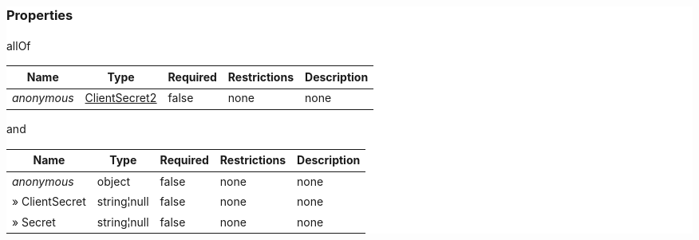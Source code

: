 ### Properties

allOf

|Name|Type|Required|Restrictions|Description|
|---|---|---|---|---|
|*anonymous*|[ClientSecret2](#schemaclientsecret2)|false|none|none|

and

|Name|Type|Required|Restrictions|Description|
|---|---|---|---|---|
|*anonymous*|object|false|none|none|
|» ClientSecret|string¦null|false|none|none|
|» Secret|string¦null|false|none|none|

